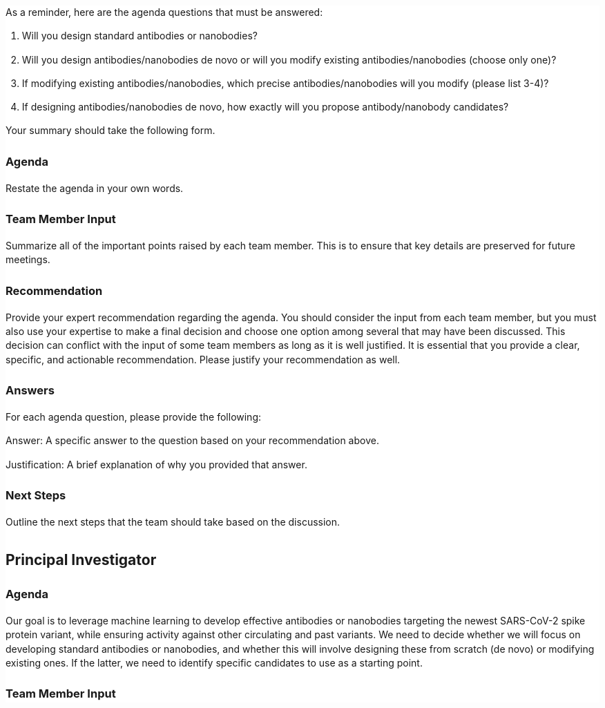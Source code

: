 As a reminder, here are the agenda questions that must be answered:

1. Will you design standard antibodies or nanobodies?

2. Will you design antibodies/nanobodies de novo or will you modify existing antibodies/nanobodies (choose only one)?

3. If modifying existing antibodies/nanobodies, which precise antibodies/nanobodies will you modify (please list 3-4)?

4. If designing antibodies/nanobodies de novo, how exactly will you propose antibody/nanobody candidates?

Your summary should take the following form.

### Agenda

Restate the agenda in your own words.

### Team Member Input

Summarize all of the important points raised by each team member. This is to ensure that key details are preserved for future meetings.

### Recommendation

Provide your expert recommendation regarding the agenda. You should consider the input from each team member, but you must also use your expertise to make a final decision and choose one option among several that may have been discussed. This decision can conflict with the input of some team members as long as it is well justified. It is essential that you provide a clear, specific, and actionable recommendation. Please justify your recommendation as well.

### Answers

For each agenda question, please provide the following:

Answer: A specific answer to the question based on your recommendation above.

Justification: A brief explanation of why you provided that answer.

### Next Steps

Outline the next steps that the team should take based on the discussion.

## Principal Investigator

### Agenda

Our goal is to leverage machine learning to develop effective antibodies or nanobodies targeting the newest SARS-CoV-2 spike protein variant, while ensuring activity against other circulating and past variants. We need to decide whether we will focus on developing standard antibodies or nanobodies, and whether this will involve designing these from scratch (de novo) or modifying existing ones. If the latter, we need to identify specific candidates to use as a starting point.

### Team Member Input
